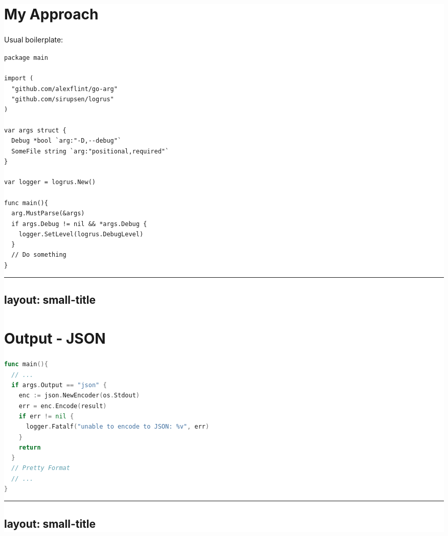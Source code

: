 # My Approach

Usual boilerplate:

```go{monaco}
package main

import (
  "github.com/alexflint/go-arg"
  "github.com/sirupsen/logrus"
)

var args struct {
  Debug *bool `arg:"-D,--debug"`
  SomeFile string `arg:"positional,required"`
}

var logger = logrus.New()

func main(){
  arg.MustParse(&args)
  if args.Debug != nil && *args.Debug {
    logger.SetLevel(logrus.DebugLevel)
  }
  // Do something
}
```

---
layout: small-title
---

# Output - JSON

```go
func main(){
  // ...
  if args.Output == "json" {
    enc := json.NewEncoder(os.Stdout)
    err = enc.Encode(result)
    if err != nil {
      logger.Fatalf("unable to encode to JSON: %v", err)
    }
    return
  }
  // Pretty Format
  // ...
}
```

---
layout: small-title
---
